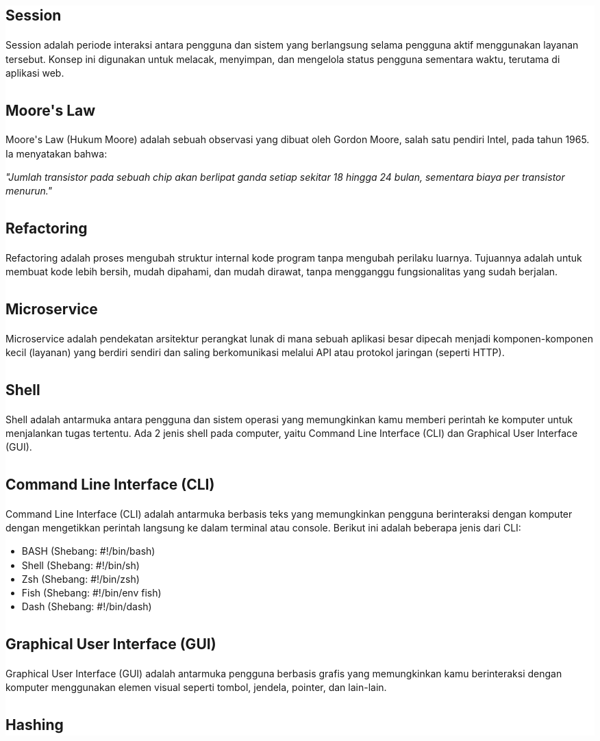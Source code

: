## Session

Session adalah periode interaksi antara pengguna dan sistem yang berlangsung selama pengguna aktif menggunakan layanan tersebut. Konsep ini digunakan untuk melacak, menyimpan, dan mengelola status pengguna sementara waktu, terutama di aplikasi web.

## Moore's Law

Moore's Law (Hukum Moore) adalah sebuah observasi yang dibuat oleh Gordon Moore, salah satu pendiri Intel, pada tahun 1965. Ia menyatakan bahwa:

_"Jumlah transistor pada sebuah chip akan berlipat ganda setiap sekitar 18 hingga 24 bulan, sementara biaya per transistor menurun."_

## Refactoring

Refactoring adalah proses mengubah struktur internal kode program tanpa mengubah perilaku luarnya. Tujuannya adalah untuk membuat kode lebih bersih, mudah dipahami, dan mudah dirawat, tanpa mengganggu fungsionalitas yang sudah berjalan.

## Microservice

Microservice adalah pendekatan arsitektur perangkat lunak di mana sebuah aplikasi besar dipecah menjadi komponen-komponen kecil (layanan) yang berdiri sendiri dan saling berkomunikasi melalui API atau protokol jaringan (seperti HTTP).

## Shell

Shell adalah antarmuka antara pengguna dan sistem operasi yang memungkinkan kamu memberi perintah ke komputer untuk menjalankan tugas tertentu. Ada 2 jenis shell pada computer, yaitu Command Line Interface (CLI) dan Graphical User Interface (GUI).

## Command Line Interface (CLI)

Command Line Interface (CLI) adalah antarmuka berbasis teks yang memungkinkan pengguna berinteraksi dengan komputer dengan mengetikkan perintah langsung ke dalam terminal atau console. Berikut ini adalah beberapa jenis dari CLI:

- BASH (Shebang: #!/bin/bash)
- Shell (Shebang: #!/bin/sh)
- Zsh (Shebang: #!/bin/zsh)
- Fish (Shebang: #!/bin/env fish)
- Dash (Shebang: #!/bin/dash)

## Graphical User Interface (GUI)

Graphical User Interface (GUI) adalah antarmuka pengguna berbasis grafis yang memungkinkan kamu berinteraksi dengan komputer menggunakan elemen visual seperti tombol, jendela, pointer, dan lain-lain.

## Hashing

